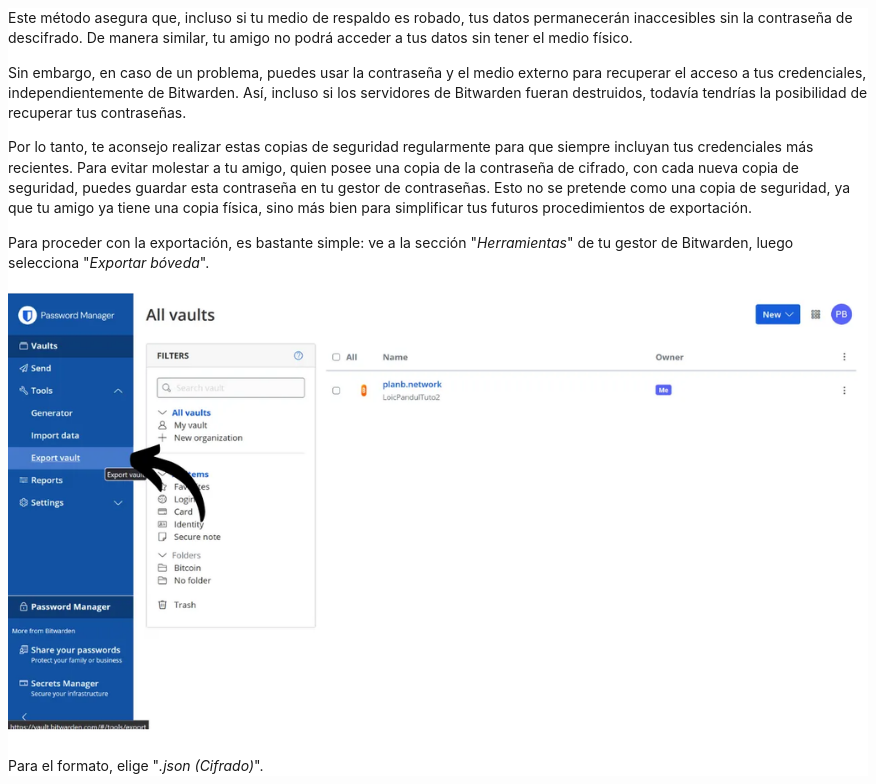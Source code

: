 Este método asegura que, incluso si tu medio de respaldo es robado, tus datos permanecerán inaccesibles sin la contraseña de descifrado. De manera similar, tu amigo no podrá acceder a tus datos sin tener el medio físico.

Sin embargo, en caso de un problema, puedes usar la contraseña y el medio externo para recuperar el acceso a tus credenciales, independientemente de Bitwarden. Así, incluso si los servidores de Bitwarden fueran destruidos, todavía tendrías la posibilidad de recuperar tus contraseñas.

Por lo tanto, te aconsejo realizar estas copias de seguridad regularmente para que siempre incluyan tus credenciales más recientes. Para evitar molestar a tu amigo, quien posee una copia de la contraseña de cifrado, con cada nueva copia de seguridad, puedes guardar esta contraseña en tu gestor de contraseñas. Esto no se pretende como una copia de seguridad, ya que tu amigo ya tiene una copia física, sino más bien para simplificar tus futuros procedimientos de exportación.

Para proceder con la exportación, es bastante simple: ve a la sección "*Herramientas*" de tu gestor de Bitwarden, luego selecciona "*Exportar bóveda*".
![BITWARDEN](assets/notext/65.webp)
Para el formato, elige "*.json (Cifrado)*".
